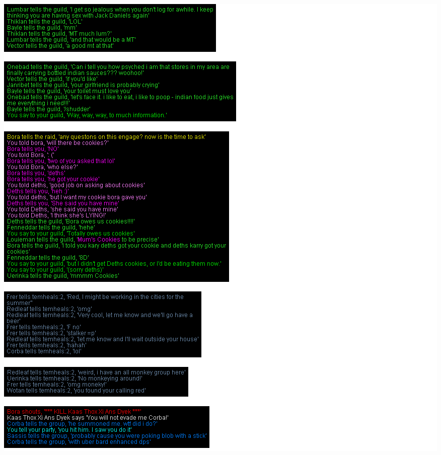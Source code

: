 ![](/assets/eq-quotes/q-sex-jack-daniels.png)

![](/assets/eq-quotes/q-indian-sauces.png)

![](/assets/eq-quotes/q-bora-owes-cookies.png)

![](/assets/eq-quotes/q-stalking-frer.png)

![](/assets/eq-quotes/q-redleaf-monkeys.png)

![](/assets/eq-quotes/q-corba-summoned.png)
